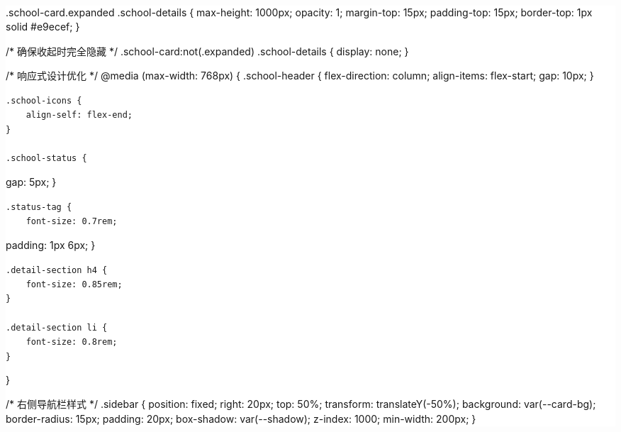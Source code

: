 .school-card.expanded .school-details {
    max-height: 1000px;
opacity: 1;
         margin-top: 15px;
         padding-top: 15px;
         border-top: 1px solid #e9ecef;
}

/* 确保收起时完全隐藏 */
.school-card:not(.expanded) .school-details {
display: none;
}


/* 响应式设计优化 */
@media (max-width: 768px) {
    .school-header {
        flex-direction: column;
        align-items: flex-start;
gap: 10px;
    }

    .school-icons {
        align-self: flex-end;
    }

    .school-status {
gap: 5px;
    }

    .status-tag {
        font-size: 0.7rem;
padding: 1px 6px;
    }

    .detail-section h4 {
        font-size: 0.85rem;
    }

    .detail-section li {
        font-size: 0.8rem;
    }
}

/* 右侧导航栏样式 */
.sidebar {
position: fixed;
right: 20px;
top: 50%;
transform: translateY(-50%);
background: var(--card-bg);
            border-radius: 15px;
padding: 20px;
         box-shadow: var(--shadow);
         z-index: 1000;
         min-width: 200px;
}
